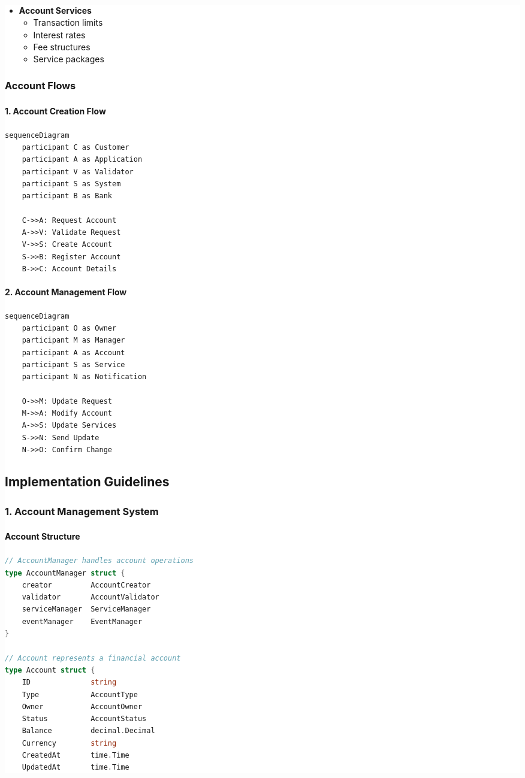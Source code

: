 - **Account Services**
  - Transaction limits
  - Interest rates
  - Fee structures
  - Service packages

### Account Flows

#### 1. Account Creation Flow
```mermaid
sequenceDiagram
    participant C as Customer
    participant A as Application
    participant V as Validator
    participant S as System
    participant B as Bank

    C->>A: Request Account
    A->>V: Validate Request
    V->>S: Create Account
    S->>B: Register Account
    B->>C: Account Details
```

#### 2. Account Management Flow
```mermaid
sequenceDiagram
    participant O as Owner
    participant M as Manager
    participant A as Account
    participant S as Service
    participant N as Notification

    O->>M: Update Request
    M->>A: Modify Account
    A->>S: Update Services
    S->>N: Send Update
    N->>O: Confirm Change
```

## Implementation Guidelines

### 1. Account Management System

#### Account Structure
```go
// AccountManager handles account operations
type AccountManager struct {
    creator         AccountCreator
    validator       AccountValidator
    serviceManager  ServiceManager
    eventManager    EventManager
}

// Account represents a financial account
type Account struct {
    ID              string
    Type            AccountType
    Owner           AccountOwner
    Status          AccountStatus
    Balance         decimal.Decimal
    Currency        string
    CreatedAt       time.Time
    UpdatedAt       time.Time
```